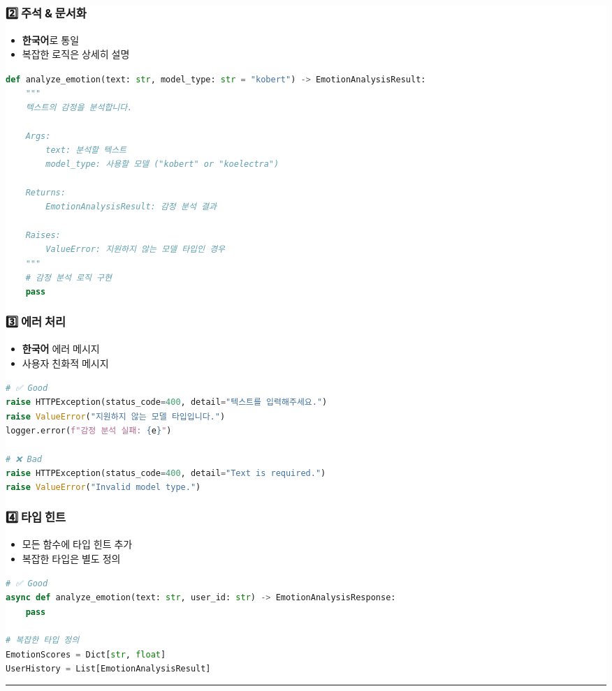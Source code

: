 ### 2️⃣ 주석 & 문서화
- **한국어**로 통일
- 복잡한 로직은 상세히 설명

```python
def analyze_emotion(text: str, model_type: str = "kobert") -> EmotionAnalysisResult:
    """
    텍스트의 감정을 분석합니다.
    
    Args:
        text: 분석할 텍스트
        model_type: 사용할 모델 ("kobert" or "koelectra")
    
    Returns:
        EmotionAnalysisResult: 감정 분석 결과
    
    Raises:
        ValueError: 지원하지 않는 모델 타입인 경우
    """
    # 감정 분석 로직 구현
    pass
```

### 3️⃣ 에러 처리
- **한국어** 에러 메시지
- 사용자 친화적 메시지

```python
# ✅ Good
raise HTTPException(status_code=400, detail="텍스트를 입력해주세요.")
raise ValueError("지원하지 않는 모델 타입입니다.")
logger.error(f"감정 분석 실패: {e}")

# ❌ Bad
raise HTTPException(status_code=400, detail="Text is required.")
raise ValueError("Invalid model type.")
```

### 4️⃣ 타입 힌트
- 모든 함수에 타입 힌트 추가
- 복잡한 타입은 별도 정의

```python
# ✅ Good
async def analyze_emotion(text: str, user_id: str) -> EmotionAnalysisResponse:
    pass

# 복잡한 타입 정의
EmotionScores = Dict[str, float]
UserHistory = List[EmotionAnalysisResult]
```

---
